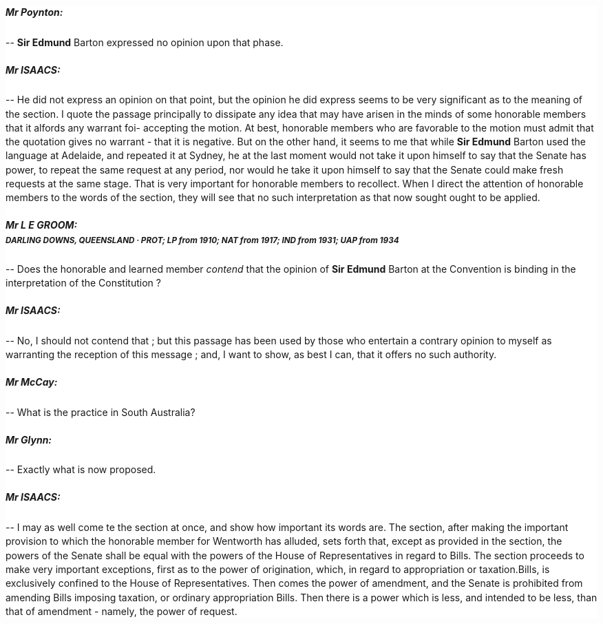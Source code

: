 ##### Mr Poynton:

--  **Sir Edmund**  Barton expressed no opinion upon that phase. 

##### Mr ISAACS:

-- He did not express an opinion on that point, but the opinion he did express seems to be very significant as to the meaning of the section. I quote the passage principally to dissipate any idea that may have arisen in the minds of some honorable members that it alfords any warrant foi- accepting the motion. At best, honorable members who are favorable to the motion must admit that the quotation gives no warrant - that it is negative. But on the other hand, it seems to me that while  **Sir Edmund**  Barton used the language at Adelaide, and repeated it at Sydney, he at the last moment would not take it upon himself to say that the Senate has power, to repeat the same request at any period, nor would he take it upon himself to say that the Senate could make fresh requests at the same stage. That is very important for honorable members to recollect. When I direct the attention of honorable members to the words of the section, they will see that no such interpretation  as that now sought ought to be applied. 

##### Mr L E GROOM:<br><small class="text-muted">DARLING DOWNS, QUEENSLAND &middot; PROT; LP from 1910; NAT from 1917; IND from 1931; UAP from 1934</small>

-- Does the honorable and learned member  *contend*  that the opinion of  **Sir Edmund**  Barton at the Convention is binding in the interpretation of the Constitution ? 

##### Mr ISAACS:

-- No, I should not contend that ; but this passage has been used by those who entertain a contrary opinion to myself as warranting the reception of this message ; and, I want to show, as best I can, that it offers no such authority. 

##### Mr McCay:

-- What is the practice in South Australia? 

##### Mr Glynn:

-- Exactly what is now proposed. 

##### Mr ISAACS:

-- I may as well come te the section at once, and show how important its words are. The section, after making the important provision to which the honorable member for Wentworth has alluded, sets forth that, except as provided in the section, the powers of the Senate shall be equal with the powers of the House of Representatives in regard to Bills. The section proceeds to make very important exceptions, first as to the power of origination, which, in regard to appropriation or taxation.Bills, is exclusively confined to the House of Representatives. Then comes the power of amendment, and the Senate is prohibited from amending Bills imposing taxation, or ordinary appropriation Bills. Then there is a power which is less, and intended to be less, than that of amendment - namely, the power of request. 
